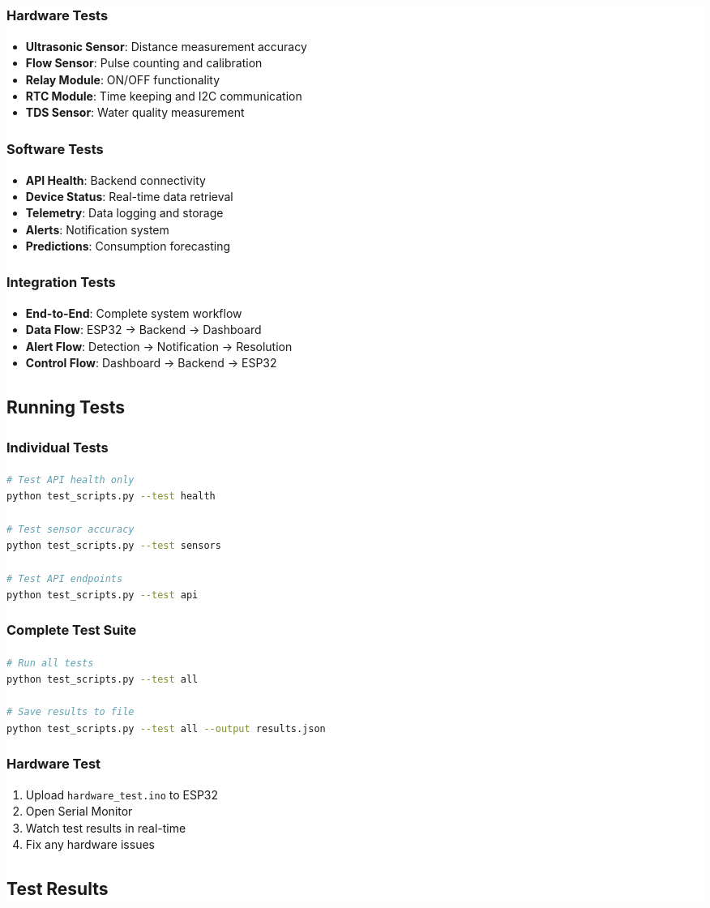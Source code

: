 ### Hardware Tests
- **Ultrasonic Sensor**: Distance measurement accuracy
- **Flow Sensor**: Pulse counting and calibration
- **Relay Module**: ON/OFF functionality
- **RTC Module**: Time keeping and I2C communication
- **TDS Sensor**: Water quality measurement

### Software Tests
- **API Health**: Backend connectivity
- **Device Status**: Real-time data retrieval
- **Telemetry**: Data logging and storage
- **Alerts**: Notification system
- **Predictions**: Consumption forecasting

### Integration Tests
- **End-to-End**: Complete system workflow
- **Data Flow**: ESP32 → Backend → Dashboard
- **Alert Flow**: Detection → Notification → Resolution
- **Control Flow**: Dashboard → Backend → ESP32

## Running Tests

### Individual Tests
```bash
# Test API health only
python test_scripts.py --test health

# Test sensor accuracy
python test_scripts.py --test sensors

# Test API endpoints
python test_scripts.py --test api
```

### Complete Test Suite
```bash
# Run all tests
python test_scripts.py --test all

# Save results to file
python test_scripts.py --test all --output results.json
```

### Hardware Test
1. Upload `hardware_test.ino` to ESP32
2. Open Serial Monitor
3. Watch test results in real-time
4. Fix any hardware issues

## Test Results
